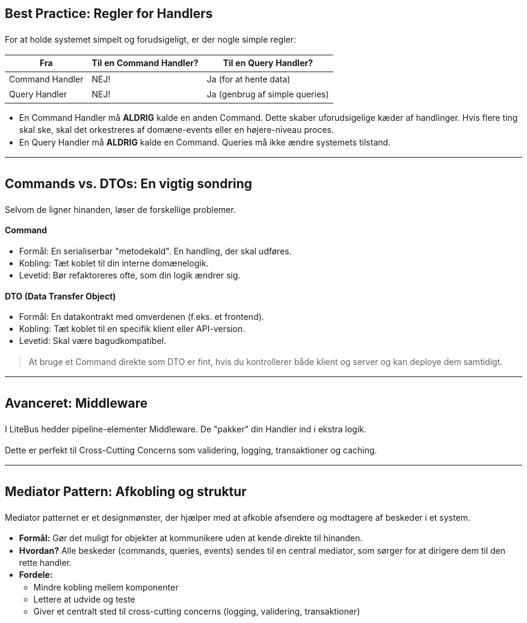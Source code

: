 
## Best Practice: Regler for Handlers
For at holde systemet simpelt og forudsigeligt, er der nogle simple regler:

| Fra              | Til en Command Handler? | Til en Query Handler? |
|------------------|------------------------|----------------------|
| Command Handler  | NEJ!                   | Ja (for at hente data) |
| Query Handler    | NEJ!                   | Ja (genbrug af simple queries) |

- En Command Handler må **ALDRIG** kalde en anden Command. Dette skaber uforudsigelige kæder af handlinger. Hvis flere ting skal ske, skal det orkestreres af domæne-events eller en højere-niveau proces.
- En Query Handler må **ALDRIG** kalde en Command. Queries må ikke ændre systemets tilstand.

---

## Commands vs. DTOs: En vigtig sondring
Selvom de ligner hinanden, løser de forskellige problemer.

**Command**
- Formål: En serialiserbar "metodekald". En handling, der skal udføres.
- Kobling: Tæt koblet til din interne domænelogik.
- Levetid: Bør refaktoreres ofte, som din logik ændrer sig.

**DTO (Data Transfer Object)**
- Formål: En datakontrakt med omverdenen (f.eks. et frontend).
- Kobling: Tæt koblet til en specifik klient eller API-version.
- Levetid: Skal være bagudkompatibel.

> At bruge et Command direkte som DTO er fint, hvis du kontrollerer både klient og server og kan deploye dem samtidigt.

---

## Avanceret: Middleware
I LiteBus hedder pipeline-elementer Middleware. De "pakker" din Handler ind i ekstra logik.

Dette er perfekt til Cross-Cutting Concerns som validering, logging, transaktioner og caching.

---

## Mediator Pattern: Afkobling og struktur
Mediator patternet er et designmønster, der hjælper med at afkoble afsendere og modtagere af beskeder i et system.

- **Formål:** Gør det muligt for objekter at kommunikere uden at kende direkte til hinanden.
- **Hvordan?** Alle beskeder (commands, queries, events) sendes til en central mediator, som sørger for at dirigere dem til den rette handler.
- **Fordele:**
  - Mindre kobling mellem komponenter
  - Lettere at udvide og teste
  - Giver et centralt sted til cross-cutting concerns (logging, validering, transaktioner)
